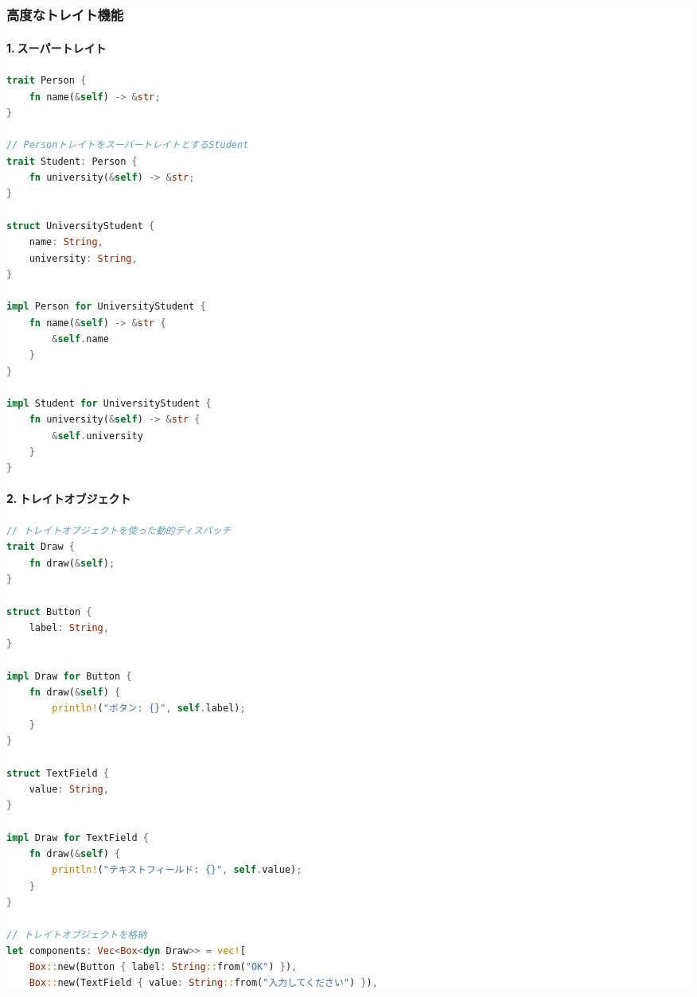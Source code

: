 ### 高度なトレイト機能

#### 1. スーパートレイト

```rust
trait Person {
    fn name(&self) -> &str;
}

// PersonトレイトをスーパートレイトとするStudent
trait Student: Person {
    fn university(&self) -> &str;
}

struct UniversityStudent {
    name: String,
    university: String,
}

impl Person for UniversityStudent {
    fn name(&self) -> &str {
        &self.name
    }
}

impl Student for UniversityStudent {
    fn university(&self) -> &str {
        &self.university
    }
}
```

#### 2. トレイトオブジェクト

```rust
// トレイトオブジェクトを使った動的ディスパッチ
trait Draw {
    fn draw(&self);
}

struct Button {
    label: String,
}

impl Draw for Button {
    fn draw(&self) {
        println!("ボタン: {}", self.label);
    }
}

struct TextField {
    value: String,
}

impl Draw for TextField {
    fn draw(&self) {
        println!("テキストフィールド: {}", self.value);
    }
}

// トレイトオブジェクトを格納
let components: Vec<Box<dyn Draw>> = vec![
    Box::new(Button { label: String::from("OK") }),
    Box::new(TextField { value: String::from("入力してください") }),
```
